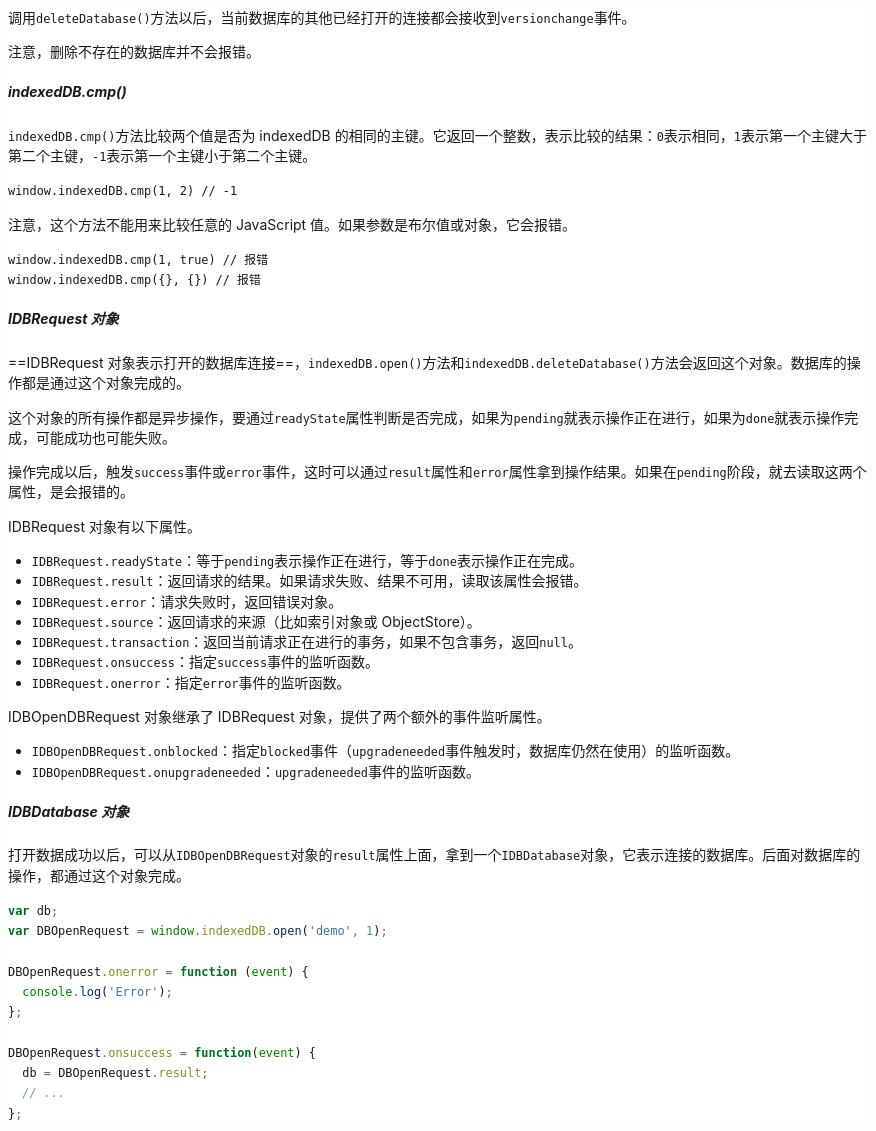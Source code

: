 调用`deleteDatabase()`方法以后，当前数据库的其他已经打开的连接都会接收到`versionchange`事件。

注意，删除不存在的数据库并不会报错。

##### indexedDB.cmp()

`indexedDB.cmp()`方法比较两个值是否为 indexedDB 的相同的主键。它返回一个整数，表示比较的结果：`0`表示相同，`1`表示第一个主键大于第二个主键，`-1`表示第一个主键小于第二个主键。

```
window.indexedDB.cmp(1, 2) // -1
```

注意，这个方法不能用来比较任意的 JavaScript 值。如果参数是布尔值或对象，它会报错。

```
window.indexedDB.cmp(1, true) // 报错
window.indexedDB.cmp({}, {}) // 报错
```

##### IDBRequest 对象

==IDBRequest 对象表示打开的数据库连接==，`indexedDB.open()`方法和`indexedDB.deleteDatabase()`方法会返回这个对象。数据库的操作都是通过这个对象完成的。

这个对象的所有操作都是异步操作，要通过`readyState`属性判断是否完成，如果为`pending`就表示操作正在进行，如果为`done`就表示操作完成，可能成功也可能失败。

操作完成以后，触发`success`事件或`error`事件，这时可以通过`result`属性和`error`属性拿到操作结果。如果在`pending`阶段，就去读取这两个属性，是会报错的。

IDBRequest 对象有以下属性。

- `IDBRequest.readyState`：等于`pending`表示操作正在进行，等于`done`表示操作正在完成。
- `IDBRequest.result`：返回请求的结果。如果请求失败、结果不可用，读取该属性会报错。
- `IDBRequest.error`：请求失败时，返回错误对象。
- `IDBRequest.source`：返回请求的来源（比如索引对象或 ObjectStore）。
- `IDBRequest.transaction`：返回当前请求正在进行的事务，如果不包含事务，返回`null`。
- `IDBRequest.onsuccess`：指定`success`事件的监听函数。
- `IDBRequest.onerror`：指定`error`事件的监听函数。

IDBOpenDBRequest 对象继承了 IDBRequest 对象，提供了两个额外的事件监听属性。

- `IDBOpenDBRequest.onblocked`：指定`blocked`事件（`upgradeneeded`事件触发时，数据库仍然在使用）的监听函数。
- `IDBOpenDBRequest.onupgradeneeded`：`upgradeneeded`事件的监听函数。

##### IDBDatabase 对象

打开数据成功以后，可以从`IDBOpenDBRequest`对象的`result`属性上面，拿到一个`IDBDatabase`对象，它表示连接的数据库。后面对数据库的操作，都通过这个对象完成。

```js
var db;
var DBOpenRequest = window.indexedDB.open('demo', 1);

DBOpenRequest.onerror = function (event) {
  console.log('Error');
};

DBOpenRequest.onsuccess = function(event) {
  db = DBOpenRequest.result;
  // ...
};
```
